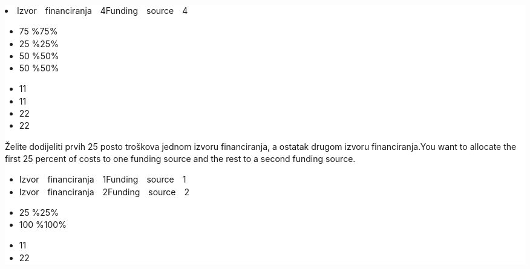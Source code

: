 <li><span data-ttu-id="7b282-173">Izvor　financiranja　4</span><span class="sxs-lookup"><span data-stu-id="7b282-173">Funding　source　4</span></span></li>
</ul></td>
<td><ul>
<li><span data-ttu-id="7b282-174">75 %</span><span class="sxs-lookup"><span data-stu-id="7b282-174">75%</span></span></li>
<li><span data-ttu-id="7b282-175">25 %</span><span class="sxs-lookup"><span data-stu-id="7b282-175">25%</span></span></li>
<li><span data-ttu-id="7b282-176">50 %</span><span class="sxs-lookup"><span data-stu-id="7b282-176">50%</span></span></li>
<li><span data-ttu-id="7b282-177">50 %</span><span class="sxs-lookup"><span data-stu-id="7b282-177">50%</span></span></li>
</ul></td>
<td><ul>
<li><span data-ttu-id="7b282-178">1</span><span class="sxs-lookup"><span data-stu-id="7b282-178">1</span></span></li>
<li><span data-ttu-id="7b282-179">1</span><span class="sxs-lookup"><span data-stu-id="7b282-179">1</span></span></li>
<li><span data-ttu-id="7b282-180">2</span><span class="sxs-lookup"><span data-stu-id="7b282-180">2</span></span></li>
<li><span data-ttu-id="7b282-181">2</span><span class="sxs-lookup"><span data-stu-id="7b282-181">2</span></span></li>
</ul></td>
</tr>
<tr class="odd">
<td><span data-ttu-id="7b282-182">Želite dodijeliti prvih 25 posto troškova jednom izvoru financiranja, a ostatak drugom izvoru financiranja.</span><span class="sxs-lookup"><span data-stu-id="7b282-182">You want to allocate the first 25 percent of costs to one funding source and the rest to a second funding source.</span></span></td>
<td><ul>
<li><span data-ttu-id="7b282-183">Izvor　financiranja　1</span><span class="sxs-lookup"><span data-stu-id="7b282-183">Funding　source　1</span></span></li>
<li><span data-ttu-id="7b282-184">Izvor　financiranja　2</span><span class="sxs-lookup"><span data-stu-id="7b282-184">Funding　source　2</span></span></li>
</ul></td>
<td><ul>
<li><span data-ttu-id="7b282-185">25 %</span><span class="sxs-lookup"><span data-stu-id="7b282-185">25%</span></span></li>
<li><span data-ttu-id="7b282-186">100 %</span><span class="sxs-lookup"><span data-stu-id="7b282-186">100%</span></span></li>
</ul></td>
<td><ul>
<li><span data-ttu-id="7b282-187">1</span><span class="sxs-lookup"><span data-stu-id="7b282-187">1</span></span></li>
<li><span data-ttu-id="7b282-188">2</span><span class="sxs-lookup"><span data-stu-id="7b282-188">2</span></span></li>
</ul></td>
</tr>
</tbody>
</table>
